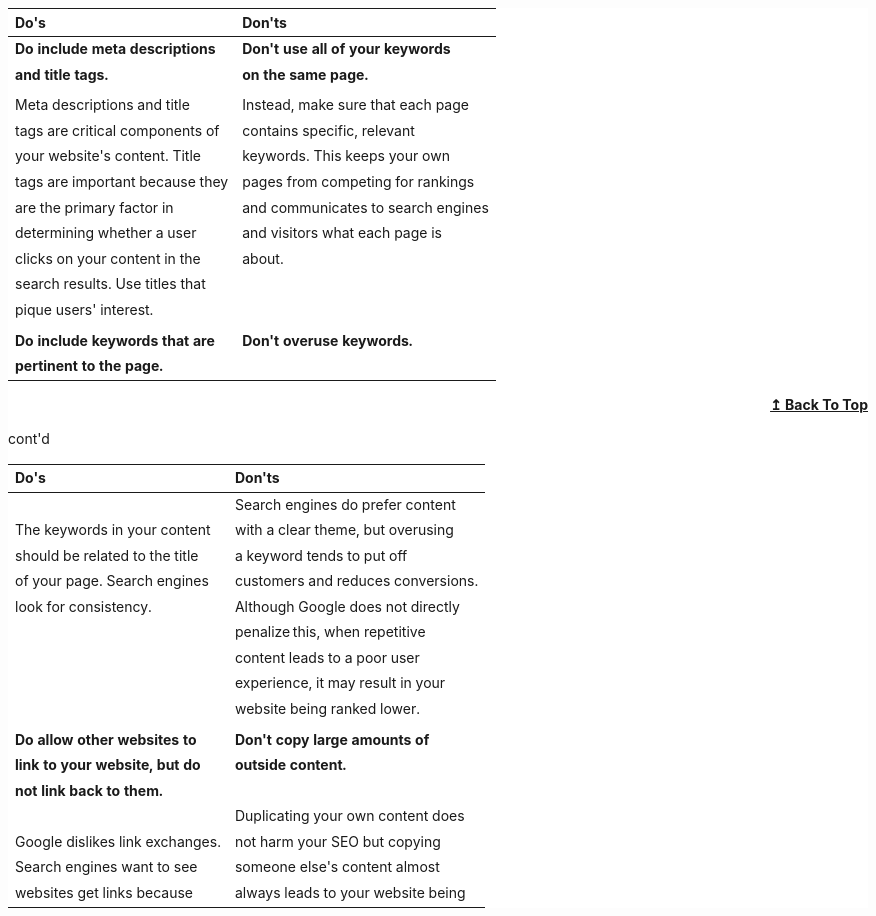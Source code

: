 | <b>Do's<b>                      | <b>Don'ts</b>                      |
| :------------------------------ | :--------------------------------- |
| <b>Do include meta descriptions | <b>Don't use all of your keywords</b> |
| <b>and title tags.</b>          | <b>on the same page.</b>           |
|                                 |                                    |
| Meta descriptions and title     | Instead, make sure that each page  |
| tags are critical components of | contains specific, relevant        |
| your website&apos;s content. Title  | keywords. This keeps your own      |
| tags are important because they | pages from competing for rankings  |
| are the primary factor in       | and communicates to search engines |
| determining whether a user      | and visitors what each page is     |
| clicks on your content in the   | about.                             |
| search results. Use titles that |                                    |
| pique users&apos; interest.         |                                    |
|                                 |                                    |
| <b>Do include keywords that are</b> | <b>Don't overuse keywords.</b> |
| <b>pertinent to the page.</b>   |                                    |

<div align="right">
  <b><a href="#table-of-contents">↥ Back To Top</a></b>
</div>

<p>cont'd</p>

| <b>Do's<b>                      | <b>Don'ts</b>                      |
| :------------------------------ | :--------------------------------- |
|                                 | Search engines do prefer content   |
| The keywords in your content    | with a clear theme, but overusing  |
| should be related to the title  | a keyword tends to put off         |
| of your page. Search engines    | customers and reduces conversions. |
| look for consistency.           | Although Google does not directly  |
|                                 | penalize this, when repetitive     |
|                                 | content leads to a poor user       |
|                                 | experience, it may result in your  |
|                                 | website being ranked lower.        |
|                                 |                                    |
| <b>Do allow other websites to</b> | <b>Don&apos;t copy large amounts of</b>|
| <b>link to your website, but do</b> | <b>outside content.</b>        |
| <b>not link back to them.</b>   |                                    |
|                                 | Duplicating your own content does  |
| Google dislikes link exchanges. | not harm your SEO but copying      |
| Search engines want to see      | someone else&apos;s content almost     |
| websites get links because      | always leads to your website being |